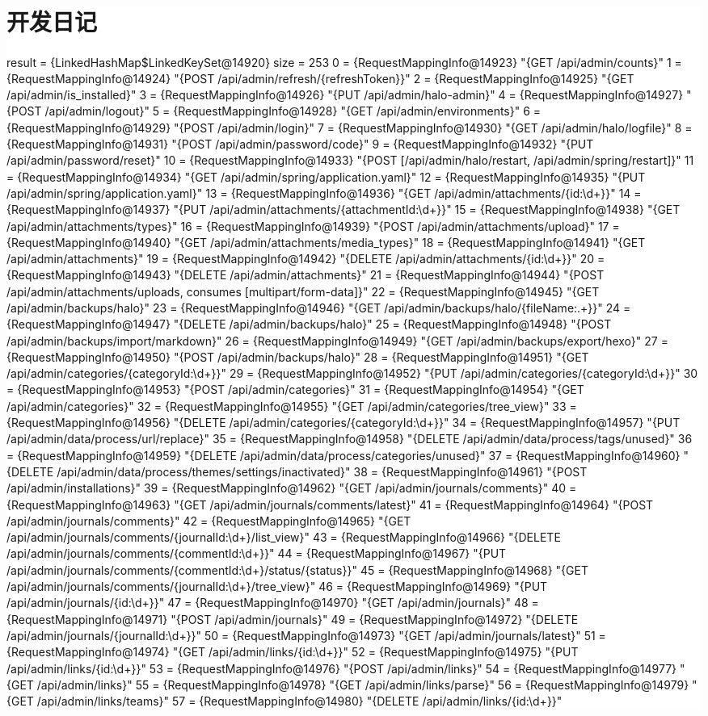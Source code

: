 # 开发日记
result = {LinkedHashMap$LinkedKeySet@14920}  size = 253
 0 = {RequestMappingInfo@14923} "{GET /api/admin/counts}"
 1 = {RequestMappingInfo@14924} "{POST /api/admin/refresh/{refreshToken}}"
 2 = {RequestMappingInfo@14925} "{GET /api/admin/is_installed}"
 3 = {RequestMappingInfo@14926} "{PUT /api/admin/halo-admin}"
 4 = {RequestMappingInfo@14927} "{POST /api/admin/logout}"
 5 = {RequestMappingInfo@14928} "{GET /api/admin/environments}"
 6 = {RequestMappingInfo@14929} "{POST /api/admin/login}"
 7 = {RequestMappingInfo@14930} "{GET /api/admin/halo/logfile}"
 8 = {RequestMappingInfo@14931} "{POST /api/admin/password/code}"
 9 = {RequestMappingInfo@14932} "{PUT /api/admin/password/reset}"
 10 = {RequestMappingInfo@14933} "{POST [/api/admin/halo/restart, /api/admin/spring/restart]}"
 11 = {RequestMappingInfo@14934} "{GET /api/admin/spring/application.yaml}"
 12 = {RequestMappingInfo@14935} "{PUT /api/admin/spring/application.yaml}"
 13 = {RequestMappingInfo@14936} "{GET /api/admin/attachments/{id:\d+}}"
 14 = {RequestMappingInfo@14937} "{PUT /api/admin/attachments/{attachmentId:\d+}}"
 15 = {RequestMappingInfo@14938} "{GET /api/admin/attachments/types}"
 16 = {RequestMappingInfo@14939} "{POST /api/admin/attachments/upload}"
 17 = {RequestMappingInfo@14940} "{GET /api/admin/attachments/media_types}"
 18 = {RequestMappingInfo@14941} "{GET /api/admin/attachments}"
 19 = {RequestMappingInfo@14942} "{DELETE /api/admin/attachments/{id:\d+}}"
 20 = {RequestMappingInfo@14943} "{DELETE /api/admin/attachments}"
 21 = {RequestMappingInfo@14944} "{POST /api/admin/attachments/uploads, consumes [multipart/form-data]}"
 22 = {RequestMappingInfo@14945} "{GET /api/admin/backups/halo}"
 23 = {RequestMappingInfo@14946} "{GET /api/admin/backups/halo/{fileName:.+}}"
 24 = {RequestMappingInfo@14947} "{DELETE /api/admin/backups/halo}"
 25 = {RequestMappingInfo@14948} "{POST /api/admin/backups/import/markdown}"
 26 = {RequestMappingInfo@14949} "{GET /api/admin/backups/export/hexo}"
 27 = {RequestMappingInfo@14950} "{POST /api/admin/backups/halo}"
 28 = {RequestMappingInfo@14951} "{GET /api/admin/categories/{categoryId:\d+}}"
 29 = {RequestMappingInfo@14952} "{PUT /api/admin/categories/{categoryId:\d+}}"
 30 = {RequestMappingInfo@14953} "{POST /api/admin/categories}"
 31 = {RequestMappingInfo@14954} "{GET /api/admin/categories}"
 32 = {RequestMappingInfo@14955} "{GET /api/admin/categories/tree_view}"
 33 = {RequestMappingInfo@14956} "{DELETE /api/admin/categories/{categoryId:\d+}}"
 34 = {RequestMappingInfo@14957} "{PUT /api/admin/data/process/url/replace}"
 35 = {RequestMappingInfo@14958} "{DELETE /api/admin/data/process/tags/unused}"
 36 = {RequestMappingInfo@14959} "{DELETE /api/admin/data/process/categories/unused}"
 37 = {RequestMappingInfo@14960} "{DELETE /api/admin/data/process/themes/settings/inactivated}"
 38 = {RequestMappingInfo@14961} "{POST /api/admin/installations}"
 39 = {RequestMappingInfo@14962} "{GET /api/admin/journals/comments}"
 40 = {RequestMappingInfo@14963} "{GET /api/admin/journals/comments/latest}"
 41 = {RequestMappingInfo@14964} "{POST /api/admin/journals/comments}"
 42 = {RequestMappingInfo@14965} "{GET /api/admin/journals/comments/{journalId:\d+}/list_view}"
 43 = {RequestMappingInfo@14966} "{DELETE /api/admin/journals/comments/{commentId:\d+}}"
 44 = {RequestMappingInfo@14967} "{PUT /api/admin/journals/comments/{commentId:\d+}/status/{status}}"
 45 = {RequestMappingInfo@14968} "{GET /api/admin/journals/comments/{journalId:\d+}/tree_view}"
 46 = {RequestMappingInfo@14969} "{PUT /api/admin/journals/{id:\d+}}"
 47 = {RequestMappingInfo@14970} "{GET /api/admin/journals}"
 48 = {RequestMappingInfo@14971} "{POST /api/admin/journals}"
 49 = {RequestMappingInfo@14972} "{DELETE /api/admin/journals/{journalId:\d+}}"
 50 = {RequestMappingInfo@14973} "{GET /api/admin/journals/latest}"
 51 = {RequestMappingInfo@14974} "{GET /api/admin/links/{id:\d+}}"
 52 = {RequestMappingInfo@14975} "{PUT /api/admin/links/{id:\d+}}"
 53 = {RequestMappingInfo@14976} "{POST /api/admin/links}"
 54 = {RequestMappingInfo@14977} "{GET /api/admin/links}"
 55 = {RequestMappingInfo@14978} "{GET /api/admin/links/parse}"
 56 = {RequestMappingInfo@14979} "{GET /api/admin/links/teams}"
 57 = {RequestMappingInfo@14980} "{DELETE /api/admin/links/{id:\d+}}"